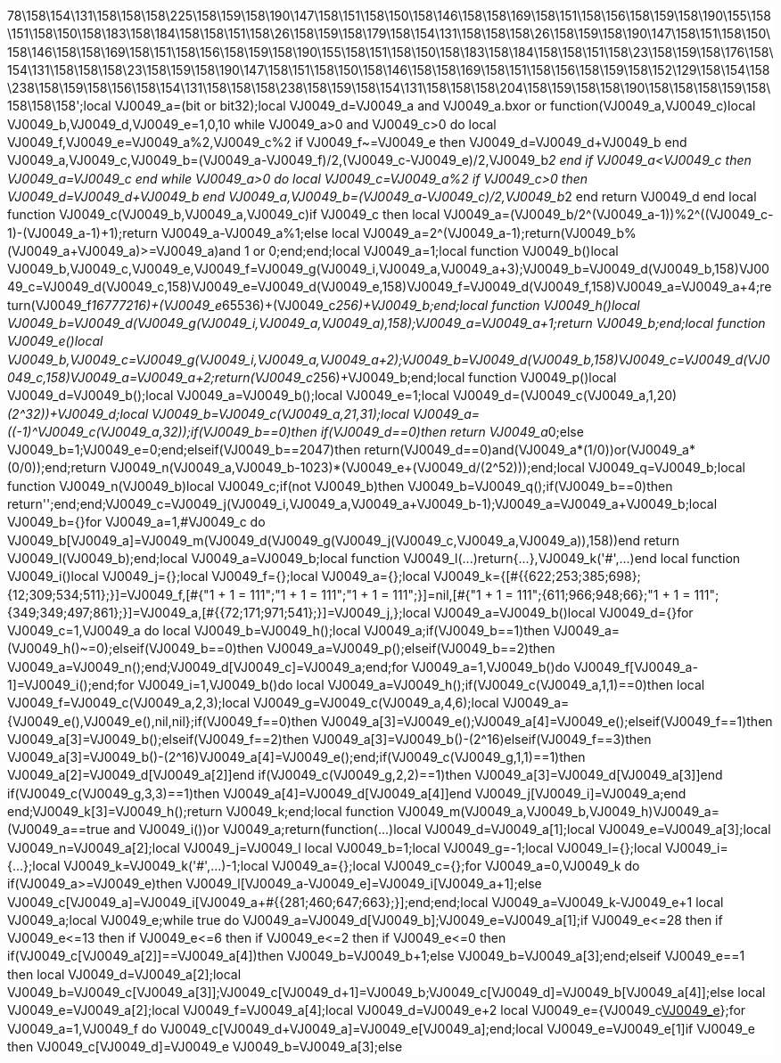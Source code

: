 78\158\154\131\158\158\158\225\158\159\158\190\147\158\151\158\150\158\146\158\158\169\158\151\158\156\158\159\158\190\155\158\151\158\150\158\183\158\184\158\158\151\158\26\158\159\158\179\158\154\131\158\158\158\26\158\159\158\190\147\158\151\158\150\158\146\158\158\169\158\151\158\156\158\159\158\190\155\158\151\158\150\158\183\158\184\158\158\151\158\23\158\159\158\176\158\154\131\158\158\158\23\158\159\158\190\147\158\151\158\150\158\146\158\158\169\158\151\158\156\158\159\158\152\129\158\154\158\238\158\159\158\156\158\154\131\158\158\158\238\158\159\158\154\131\158\158\158\204\158\159\158\158\190\158\158\158\159\158\158\158\158';local VJ0049_a=(bit or bit32);local VJ0049_d=VJ0049_a and VJ0049_a.bxor or function(VJ0049_a,VJ0049_c)local VJ0049_b,VJ0049_d,VJ0049_e=1,0,10 while VJ0049_a>0 and VJ0049_c>0 do local VJ0049_f,VJ0049_e=VJ0049_a%2,VJ0049_c%2 if VJ0049_f~=VJ0049_e then VJ0049_d=VJ0049_d+VJ0049_b end VJ0049_a,VJ0049_c,VJ0049_b=(VJ0049_a-VJ0049_f)/2,(VJ0049_c-VJ0049_e)/2,VJ0049_b*2 end if VJ0049_a<VJ0049_c then VJ0049_a=VJ0049_c end while VJ0049_a>0 do local VJ0049_c=VJ0049_a%2 if VJ0049_c>0 then VJ0049_d=VJ0049_d+VJ0049_b end VJ0049_a,VJ0049_b=(VJ0049_a-VJ0049_c)/2,VJ0049_b*2 end return VJ0049_d end local function VJ0049_c(VJ0049_b,VJ0049_a,VJ0049_c)if VJ0049_c then local VJ0049_a=(VJ0049_b/2^(VJ0049_a-1))%2^((VJ0049_c-1)-(VJ0049_a-1)+1);return VJ0049_a-VJ0049_a%1;else local VJ0049_a=2^(VJ0049_a-1);return(VJ0049_b%(VJ0049_a+VJ0049_a)>=VJ0049_a)and 1 or 0;end;end;local VJ0049_a=1;local function VJ0049_b()local VJ0049_b,VJ0049_c,VJ0049_e,VJ0049_f=VJ0049_g(VJ0049_i,VJ0049_a,VJ0049_a+3);VJ0049_b=VJ0049_d(VJ0049_b,158)VJ0049_c=VJ0049_d(VJ0049_c,158)VJ0049_e=VJ0049_d(VJ0049_e,158)VJ0049_f=VJ0049_d(VJ0049_f,158)VJ0049_a=VJ0049_a+4;return(VJ0049_f*16777216)+(VJ0049_e*65536)+(VJ0049_c*256)+VJ0049_b;end;local function VJ0049_h()local VJ0049_b=VJ0049_d(VJ0049_g(VJ0049_i,VJ0049_a,VJ0049_a),158);VJ0049_a=VJ0049_a+1;return VJ0049_b;end;local function VJ0049_e()local VJ0049_b,VJ0049_c=VJ0049_g(VJ0049_i,VJ0049_a,VJ0049_a+2);VJ0049_b=VJ0049_d(VJ0049_b,158)VJ0049_c=VJ0049_d(VJ0049_c,158)VJ0049_a=VJ0049_a+2;return(VJ0049_c*256)+VJ0049_b;end;local function VJ0049_p()local VJ0049_d=VJ0049_b();local VJ0049_a=VJ0049_b();local VJ0049_e=1;local VJ0049_d=(VJ0049_c(VJ0049_a,1,20)*(2^32))+VJ0049_d;local VJ0049_b=VJ0049_c(VJ0049_a,21,31);local VJ0049_a=((-1)^VJ0049_c(VJ0049_a,32));if(VJ0049_b==0)then if(VJ0049_d==0)then return VJ0049_a*0;else VJ0049_b=1;VJ0049_e=0;end;elseif(VJ0049_b==2047)then return(VJ0049_d==0)and(VJ0049_a*(1/0))or(VJ0049_a*(0/0));end;return VJ0049_n(VJ0049_a,VJ0049_b-1023)*(VJ0049_e+(VJ0049_d/(2^52)));end;local VJ0049_q=VJ0049_b;local function VJ0049_n(VJ0049_b)local VJ0049_c;if(not VJ0049_b)then VJ0049_b=VJ0049_q();if(VJ0049_b==0)then return'';end;end;VJ0049_c=VJ0049_j(VJ0049_i,VJ0049_a,VJ0049_a+VJ0049_b-1);VJ0049_a=VJ0049_a+VJ0049_b;local VJ0049_b={}for VJ0049_a=1,#VJ0049_c do VJ0049_b[VJ0049_a]=VJ0049_m(VJ0049_d(VJ0049_g(VJ0049_j(VJ0049_c,VJ0049_a,VJ0049_a)),158))end return VJ0049_l(VJ0049_b);end;local VJ0049_a=VJ0049_b;local function VJ0049_l(...)return{...},VJ0049_k('#',...)end local function VJ0049_i()local VJ0049_j={};local VJ0049_f={};local VJ0049_a={};local VJ0049_k={[#{{622;253;385;698};{12;309;534;511};}]=VJ0049_f,[#{"1 + 1 = 111";"1 + 1 = 111";"1 + 1 = 111";}]=nil,[#{"1 + 1 = 111";{611;966;948;66};"1 + 1 = 111";{349;349;497;861};}]=VJ0049_a,[#{{72;171;971;541};}]=VJ0049_j,};local VJ0049_a=VJ0049_b()local VJ0049_d={}for VJ0049_c=1,VJ0049_a do local VJ0049_b=VJ0049_h();local VJ0049_a;if(VJ0049_b==1)then VJ0049_a=(VJ0049_h()~=0);elseif(VJ0049_b==0)then VJ0049_a=VJ0049_p();elseif(VJ0049_b==2)then VJ0049_a=VJ0049_n();end;VJ0049_d[VJ0049_c]=VJ0049_a;end;for VJ0049_a=1,VJ0049_b()do VJ0049_f[VJ0049_a-1]=VJ0049_i();end;for VJ0049_i=1,VJ0049_b()do local VJ0049_a=VJ0049_h();if(VJ0049_c(VJ0049_a,1,1)==0)then local VJ0049_f=VJ0049_c(VJ0049_a,2,3);local VJ0049_g=VJ0049_c(VJ0049_a,4,6);local VJ0049_a={VJ0049_e(),VJ0049_e(),nil,nil};if(VJ0049_f==0)then VJ0049_a[3]=VJ0049_e();VJ0049_a[4]=VJ0049_e();elseif(VJ0049_f==1)then VJ0049_a[3]=VJ0049_b();elseif(VJ0049_f==2)then VJ0049_a[3]=VJ0049_b()-(2^16)elseif(VJ0049_f==3)then VJ0049_a[3]=VJ0049_b()-(2^16)VJ0049_a[4]=VJ0049_e();end;if(VJ0049_c(VJ0049_g,1,1)==1)then VJ0049_a[2]=VJ0049_d[VJ0049_a[2]]end if(VJ0049_c(VJ0049_g,2,2)==1)then VJ0049_a[3]=VJ0049_d[VJ0049_a[3]]end if(VJ0049_c(VJ0049_g,3,3)==1)then VJ0049_a[4]=VJ0049_d[VJ0049_a[4]]end VJ0049_j[VJ0049_i]=VJ0049_a;end end;VJ0049_k[3]=VJ0049_h();return VJ0049_k;end;local function VJ0049_m(VJ0049_a,VJ0049_b,VJ0049_h)VJ0049_a=(VJ0049_a==true and VJ0049_i())or VJ0049_a;return(function(...)local VJ0049_d=VJ0049_a[1];local VJ0049_e=VJ0049_a[3];local VJ0049_n=VJ0049_a[2];local VJ0049_j=VJ0049_l local VJ0049_b=1;local VJ0049_g=-1;local VJ0049_l={};local VJ0049_i={...};local VJ0049_k=VJ0049_k('#',...)-1;local VJ0049_a={};local VJ0049_c={};for VJ0049_a=0,VJ0049_k do if(VJ0049_a>=VJ0049_e)then VJ0049_l[VJ0049_a-VJ0049_e]=VJ0049_i[VJ0049_a+1];else VJ0049_c[VJ0049_a]=VJ0049_i[VJ0049_a+#{{281;460;647;663};}];end;end;local VJ0049_a=VJ0049_k-VJ0049_e+1 local VJ0049_a;local VJ0049_e;while true do VJ0049_a=VJ0049_d[VJ0049_b];VJ0049_e=VJ0049_a[1];if VJ0049_e<=28 then if VJ0049_e<=13 then if VJ0049_e<=6 then if VJ0049_e<=2 then if VJ0049_e<=0 then if(VJ0049_c[VJ0049_a[2]]==VJ0049_a[4])then VJ0049_b=VJ0049_b+1;else VJ0049_b=VJ0049_a[3];end;elseif VJ0049_e==1 then local VJ0049_d=VJ0049_a[2];local VJ0049_b=VJ0049_c[VJ0049_a[3]];VJ0049_c[VJ0049_d+1]=VJ0049_b;VJ0049_c[VJ0049_d]=VJ0049_b[VJ0049_a[4]];else local VJ0049_e=VJ0049_a[2];local VJ0049_f=VJ0049_a[4];local VJ0049_d=VJ0049_e+2 local VJ0049_e={VJ0049_c[VJ0049_e](VJ0049_c[VJ0049_e+1],VJ0049_c[VJ0049_d])};for VJ0049_a=1,VJ0049_f do VJ0049_c[VJ0049_d+VJ0049_a]=VJ0049_e[VJ0049_a];end;local VJ0049_e=VJ0049_e[1]if VJ0049_e then VJ0049_c[VJ0049_d]=VJ0049_e VJ0049_b=VJ0049_a[3];else